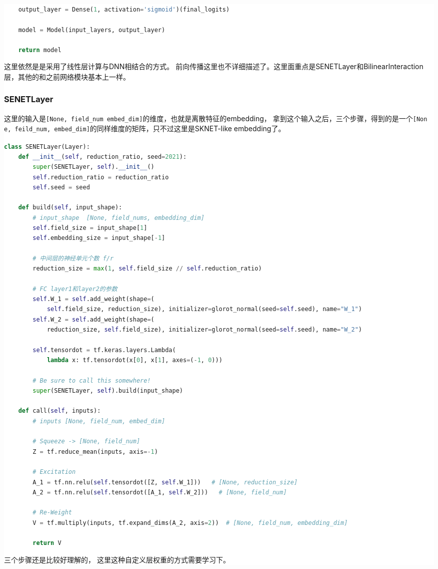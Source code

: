 ```python
    output_layer = Dense(1, activation='sigmoid')(final_logits)
    
    model = Model(input_layers, output_layer)
    
    return model
```
这里依然是是采用了线性层计算与DNN相结合的方式。 前向传播这里也不详细描述了。这里面重点是SENETLayer和BilinearInteraction层，其他的和之前网络模块基本上一样。

### SENETLayer
这里的输入是`[None, field_num embed_dim]`的维度，也就是离散特征的embedding， 拿到这个输入之后，三个步骤，得到的是一个`[None, feild_num, embed_dim]`的同样维度的矩阵，只不过这里是SKNET-like embedding了。

```python
class SENETLayer(Layer):
    def __init__(self, reduction_ratio, seed=2021):
        super(SENETLayer, self).__init__()
        self.reduction_ratio = reduction_ratio
        self.seed = seed
    
    def build(self, input_shape):
        # input_shape  [None, field_nums, embedding_dim]
        self.field_size = input_shape[1]
        self.embedding_size = input_shape[-1]
        
        # 中间层的神经单元个数 f/r
        reduction_size = max(1, self.field_size // self.reduction_ratio)
        
        # FC layer1和layer2的参数
        self.W_1 = self.add_weight(shape=(
            self.field_size, reduction_size), initializer=glorot_normal(seed=self.seed), name="W_1")
        self.W_2 = self.add_weight(shape=(
            reduction_size, self.field_size), initializer=glorot_normal(seed=self.seed), name="W_2")

        self.tensordot = tf.keras.layers.Lambda(
            lambda x: tf.tensordot(x[0], x[1], axes=(-1, 0)))

        # Be sure to call this somewhere!
        super(SENETLayer, self).build(input_shape)
    
    def call(self, inputs):
        # inputs [None, field_num, embed_dim]
        
        # Squeeze -> [None, field_num]
        Z = tf.reduce_mean(inputs, axis=-1)
        
        # Excitation
        A_1 = tf.nn.relu(self.tensordot([Z, self.W_1]))   # [None, reduction_size]
        A_2 = tf.nn.relu(self.tensordot([A_1, self.W_2]))   # [None, field_num]
        
        # Re-Weight
        V = tf.multiply(inputs, tf.expand_dims(A_2, axis=2))  # [None, field_num, embedding_dim]

        return V
```
三个步骤还是比较好理解的， 这里这种自定义层权重的方式需要学习下。
